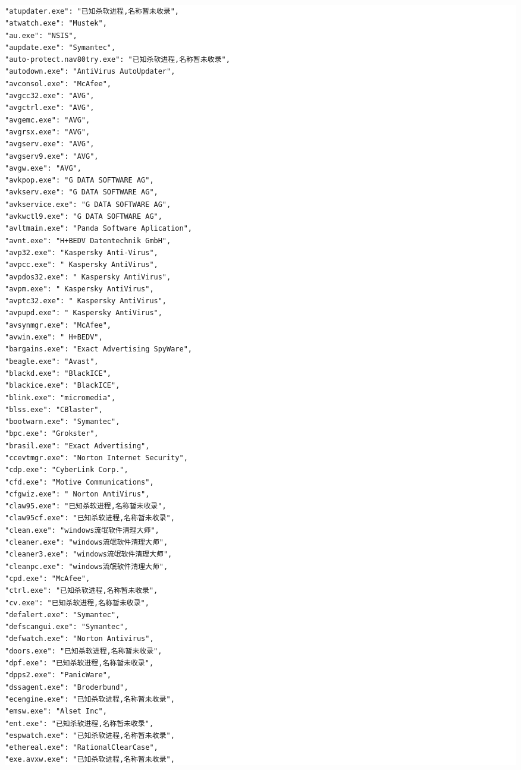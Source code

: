 ```
"atupdater.exe": "已知杀软进程,名称暂未收录",
"atwatch.exe": "Mustek",
"au.exe": "NSIS",
"aupdate.exe": "Symantec",
"auto‐protect.nav80try.exe": "已知杀软进程,名称暂未收录",
"autodown.exe": "AntiVirus AutoUpdater",
"avconsol.exe": "McAfee",
"avgcc32.exe": "AVG",
"avgctrl.exe": "AVG",
"avgemc.exe": "AVG",
"avgrsx.exe": "AVG",
"avgserv.exe": "AVG",
"avgserv9.exe": "AVG",
"avgw.exe": "AVG",
"avkpop.exe": "G DATA SOFTWARE AG",
"avkserv.exe": "G DATA SOFTWARE AG",
"avkservice.exe": "G DATA SOFTWARE AG",
"avkwctl9.exe": "G DATA SOFTWARE AG",
"avltmain.exe": "Panda Software Aplication",
"avnt.exe": "H+BEDV Datentechnik GmbH",
"avp32.exe": "Kaspersky Anti‐Virus",
"avpcc.exe": " Kaspersky AntiVirus",
"avpdos32.exe": " Kaspersky AntiVirus",
"avpm.exe": " Kaspersky AntiVirus",
"avptc32.exe": " Kaspersky AntiVirus",
"avpupd.exe": " Kaspersky AntiVirus",
"avsynmgr.exe": "McAfee",
"avwin.exe": " H+BEDV",
"bargains.exe": "Exact Advertising SpyWare",
"beagle.exe": "Avast",
"blackd.exe": "BlackICE",
"blackice.exe": "BlackICE",
"blink.exe": "micromedia",
"blss.exe": "CBlaster",
"bootwarn.exe": "Symantec",
"bpc.exe": "Grokster",
"brasil.exe": "Exact Advertising",
"ccevtmgr.exe": "Norton Internet Security",
"cdp.exe": "CyberLink Corp.",
"cfd.exe": "Motive Communications",
"cfgwiz.exe": " Norton AntiVirus",
"claw95.exe": "已知杀软进程,名称暂未收录",
"claw95cf.exe": "已知杀软进程,名称暂未收录",
"clean.exe": "windows流氓软件清理大师",
"cleaner.exe": "windows流氓软件清理大师",
"cleaner3.exe": "windows流氓软件清理大师",
"cleanpc.exe": "windows流氓软件清理大师",
"cpd.exe": "McAfee",
"ctrl.exe": "已知杀软进程,名称暂未收录",
"cv.exe": "已知杀软进程,名称暂未收录",
"defalert.exe": "Symantec",
"defscangui.exe": "Symantec",
"defwatch.exe": "Norton Antivirus",
"doors.exe": "已知杀软进程,名称暂未收录",
"dpf.exe": "已知杀软进程,名称暂未收录",
"dpps2.exe": "PanicWare",
"dssagent.exe": "Broderbund",
"ecengine.exe": "已知杀软进程,名称暂未收录",
"emsw.exe": "Alset Inc",
"ent.exe": "已知杀软进程,名称暂未收录",
"espwatch.exe": "已知杀软进程,名称暂未收录",
"ethereal.exe": "RationalClearCase",
"exe.avxw.exe": "已知杀软进程,名称暂未收录",
```